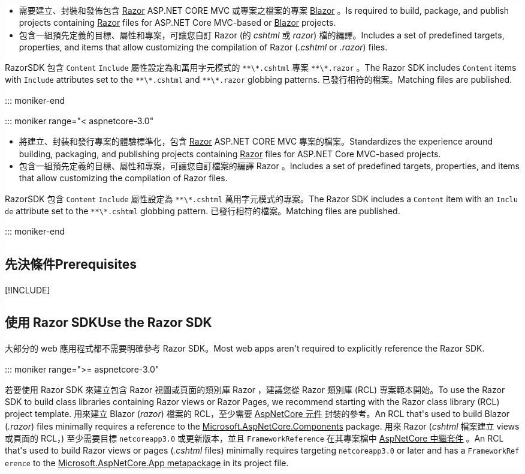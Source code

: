 * <span data-ttu-id="883f3-108">需要建立、封裝和發佈包含 [Razor](xref:mvc/views/razor) ASP.NET CORE MVC 或專案之檔案的專案 [Blazor](xref:blazor/index) 。</span><span class="sxs-lookup"><span data-stu-id="883f3-108">Is required to build, package, and publish projects containing [Razor](xref:mvc/views/razor) files for ASP.NET Core MVC-based or [Blazor](xref:blazor/index) projects.</span></span>
* <span data-ttu-id="883f3-109">包含一組預先定義的目標、屬性和專案，可讓您自訂 Razor (的 *cshtml* 或 *razor*) 檔的編譯。</span><span class="sxs-lookup"><span data-stu-id="883f3-109">Includes a set of predefined targets, properties, and items that allow customizing the compilation of Razor (*.cshtml* or *.razor*) files.</span></span>

<span data-ttu-id="883f3-110">RazorSDK 包含 `Content` `Include` 屬性設定為和萬用字元模式的 `**\*.cshtml` 專案 `**\*.razor` 。</span><span class="sxs-lookup"><span data-stu-id="883f3-110">The Razor SDK includes `Content` items with `Include` attributes set to the `**\*.cshtml` and `**\*.razor` globbing patterns.</span></span> <span data-ttu-id="883f3-111">已發行相符的檔案。</span><span class="sxs-lookup"><span data-stu-id="883f3-111">Matching files are published.</span></span>

::: moniker-end

::: moniker range="< aspnetcore-3.0"

* <span data-ttu-id="883f3-112">將建立、封裝和發行專案的體驗標準化，包含 [Razor](xref:mvc/views/razor) ASP.NET CORE MVC 專案的檔案。</span><span class="sxs-lookup"><span data-stu-id="883f3-112">Standardizes the experience around building, packaging, and publishing projects containing [Razor](xref:mvc/views/razor) files for ASP.NET Core MVC-based projects.</span></span>
* <span data-ttu-id="883f3-113">包含一組預先定義的目標、屬性和專案，可讓您自訂檔案的編譯 Razor 。</span><span class="sxs-lookup"><span data-stu-id="883f3-113">Includes a set of predefined targets, properties, and items that allow customizing the compilation of Razor files.</span></span>

<span data-ttu-id="883f3-114">RazorSDK 包含 `Content` `Include` 屬性設定為 `**\*.cshtml` 萬用字元模式的專案。</span><span class="sxs-lookup"><span data-stu-id="883f3-114">The Razor SDK includes a `Content` item with an `Include` attribute set to the `**\*.cshtml` globbing pattern.</span></span> <span data-ttu-id="883f3-115">已發行相符的檔案。</span><span class="sxs-lookup"><span data-stu-id="883f3-115">Matching files are published.</span></span>

::: moniker-end

## <a name="prerequisites"></a><span data-ttu-id="883f3-116">先決條件</span><span class="sxs-lookup"><span data-stu-id="883f3-116">Prerequisites</span></span>

[!INCLUDE[](~/includes/2.1-SDK.md)]

## <a name="use-the-no-locrazor-sdk"></a><span data-ttu-id="883f3-117">使用 Razor SDK</span><span class="sxs-lookup"><span data-stu-id="883f3-117">Use the Razor SDK</span></span>

<span data-ttu-id="883f3-118">大部分的 web 應用程式都不需要明確參考 Razor SDK。</span><span class="sxs-lookup"><span data-stu-id="883f3-118">Most web apps aren't required to explicitly reference the Razor SDK.</span></span>

::: moniker range=">= aspnetcore-3.0"

<span data-ttu-id="883f3-119">若要使用 Razor SDK 來建立包含 Razor 視圖或頁面的類別庫 Razor ，建議您從 Razor 類別庫 (RCL) 專案範本開始。</span><span class="sxs-lookup"><span data-stu-id="883f3-119">To use the Razor SDK to build class libraries containing Razor views or Razor Pages, we recommend starting with the Razor class library (RCL) project template.</span></span> <span data-ttu-id="883f3-120">用來建立 Blazor (*razor*) 檔案的 RCL，至少需要 [AspNetCore 元件](https://www.nuget.org/packages/Microsoft.AspNetCore.Components) 封裝的參考。</span><span class="sxs-lookup"><span data-stu-id="883f3-120">An RCL that's used to build Blazor (*.razor*) files minimally requires a reference to the [Microsoft.AspNetCore.Components](https://www.nuget.org/packages/Microsoft.AspNetCore.Components) package.</span></span> <span data-ttu-id="883f3-121">用來 Razor (*cshtml* 檔案建立 views 或頁面的 RCL，) 至少需要目標 `netcoreapp3.0` 或更新版本，並且 `FrameworkReference` 在其專案檔中 [AspNetCore 中繼套件](xref:fundamentals/metapackage-app) 。</span><span class="sxs-lookup"><span data-stu-id="883f3-121">An RCL that's used to build Razor views or pages (*.cshtml* files) minimally requires targeting `netcoreapp3.0` or later and has a `FrameworkReference` to the [Microsoft.AspNetCore.App metapackage](xref:fundamentals/metapackage-app) in its project file.</span></span>
